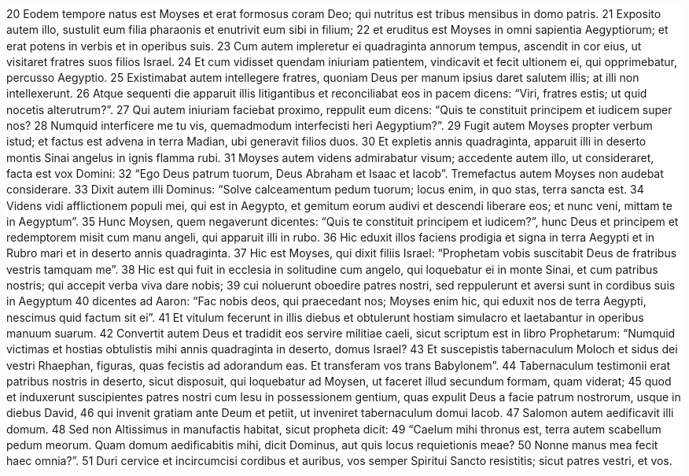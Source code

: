 20 Eodem tempore natus est Moyses et erat formosus coram Deo; qui nutritus est tribus mensibus in domo patris. 
21 Exposito autem illo, sustulit eum filia pharaonis et enutrivit eum sibi in filium; 
22 et eruditus est Moyses in omni sapientia Aegyptiorum; et erat potens in verbis et in operibus suis. 
23 Cum autem impleretur ei quadraginta annorum tempus, ascendit in cor eius, ut visitaret fratres suos filios Israel. 
24 Et cum vidisset quendam iniuriam patientem, vindicavit et fecit ultionem ei, qui opprimebatur, percusso Aegyptio. 
25 Existimabat autem intellegere fratres, quoniam Deus per manum ipsius daret salutem illis; at illi non intellexerunt. 
26 Atque sequenti die apparuit illis litigantibus et reconciliabat eos in pacem dicens: “Viri, fratres estis; ut quid nocetis alterutrum?”. 
27 Qui autem iniuriam faciebat proximo, reppulit eum dicens: “Quis te constituit principem et iudicem super nos? 
28 Numquid interficere me tu vis, quemadmodum interfecisti heri Aegyptium?”. 
29 Fugit autem Moyses propter verbum istud; et factus est advena in terra Madian, ubi generavit filios duos.
30 Et expletis annis quadraginta, apparuit illi in deserto montis Sinai angelus in ignis flamma rubi. 
31 Moyses autem videns admirabatur visum; accedente autem illo, ut consideraret, facta est vox Domini: 
32 “Ego Deus patrum tuorum, Deus Abraham et Isaac et Iacob”. Tremefactus autem Moyses non audebat considerare. 
33 Dixit autem illi Dominus: “Solve calceamentum pedum tuorum; locus enim, in quo stas, terra sancta est. 
34 Videns vidi afflictionem populi mei, qui est in Aegypto, et gemitum eorum audivi et descendi liberare eos; et nunc veni, mittam te in Aegyptum”.
35 Hunc Moysen, quem negaverunt dicentes: “Quis te constituit principem et iudicem?”, hunc Deus et principem et redemptorem misit cum manu angeli, qui apparuit illi in rubo. 
36 Hic eduxit illos faciens prodigia et signa in terra Aegypti et in Rubro mari et in deserto annis quadraginta. 
37 Hic est Moyses, qui dixit filiis Israel: “Prophetam vobis suscitabit Deus de fratribus vestris tamquam me”. 
38 Hic est qui fuit in ecclesia in solitudine cum angelo, qui loquebatur ei in monte Sinai, et cum patribus nostris; qui accepit verba viva dare nobis; 
39 cui noluerunt oboedire patres nostri, sed reppulerunt et aversi sunt in cordibus suis in Aegyptum
40 dicentes ad Aaron: “Fac nobis deos, qui praecedant nos; Moyses enim hic, qui eduxit nos de terra Aegypti, nescimus quid factum sit ei”. 
41 Et vitulum fecerunt in illis diebus et obtulerunt hostiam simulacro et laetabantur in operibus manuum suarum. 
42 Convertit autem Deus et tradidit eos servire militiae caeli, sicut scriptum est in libro Prophetarum:
“Numquid victimas et hostias obtulistis mihi
annis quadraginta in deserto, domus Israel?
43 Et suscepistis tabernaculum Moloch
et sidus dei vestri Rhaephan,
figuras, quas fecistis ad adorandum eas.
Et transferam vos trans Babylonem”.
44 Tabernaculum testimonii erat patribus nostris in deserto, sicut disposuit, qui loquebatur ad Moysen, ut faceret illud secundum formam, quam viderat; 
45 quod et induxerunt suscipientes patres nostri cum Iesu in possessionem gentium, quas expulit Deus a facie patrum nostrorum, usque in diebus David, 
46 qui invenit gratiam ante Deum et petiit, ut inveniret tabernaculum domui Iacob. 
47 Salomon autem aedificavit illi domum. 
48 Sed non Altissimus in manufactis habitat, sicut propheta dicit:
49 “Caelum mihi thronus est,
terra autem scabellum pedum meorum.
Quam domum aedificabitis mihi, dicit Dominus,
aut quis locus requietionis meae?
50 Nonne manus mea fecit haec omnia?”.
51 Duri cervice et incircumcisi cordibus et auribus, vos semper Spiritui Sancto resistitis; sicut patres vestri, et vos. 